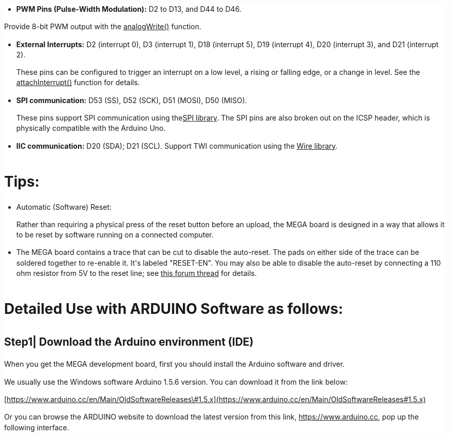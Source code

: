-   **PWM Pins (Pulse-Width Modulation):** D2 to D13, and D44 to D46.

Provide 8-bit PWM output with the
[analogWrite()](https://www.arduino.cc/reference/en/language/functions/analog-io/analogwrite/)
function.

-   **External Interrupts:** D2 (interrupt 0), D3 (interrupt 1), D18 (interrupt
    5), D19 (interrupt 4), D20 (interrupt 3), and D21 (interrupt 2).

    These pins can be configured to trigger an interrupt on a low level, a
    rising or falling edge, or a change in level. See the
    [attachInterrupt()](https://www.arduino.cc/reference/en/language/functions/external-interrupts/attachinterrupt/)
    function for details.

-   **SPI communication:** D53 (SS), D52 (SCK), D51 (MOSI), D50 (MISO).

    These pins support SPI communication using the[SPI
    library](https://www.arduino.cc/en/Reference/SPI). The SPI pins are also
    broken out on the ICSP header, which is physically compatible with the
    Arduino Uno.

-   **IIC communication:** D20 (SDA); D21 (SCL). Support TWI communication using
    the [Wire library](https://www.arduino.cc/en/Reference/Wire).

# Tips:

-   Automatic (Software) Reset:

    Rather than requiring a physical press of the reset button before an upload,
    the MEGA board is designed in a way that allows it to be reset by software
    running on a connected computer.

-   The MEGA board contains a trace that can be cut to disable the auto-reset.
    The pads on either side of the trace can be soldered together to re-enable
    it. It's labeled "RESET-EN". You may also be able to disable the auto-reset
    by connecting a 110 ohm resistor from 5V to the reset line; see [this forum
    thread](http://forum.arduino.cc/index.php/topic,22974.0.html) for details.

# Detailed Use with ARDUINO Software as follows:

## Step1\| Download the Arduino environment (IDE)

When you get the MEGA development board, first you should install the Arduino
software and driver.

We usually use the Windows software Arduino 1.5.6 version. You can download it
from the link below:

[https://www.arduino.cc/en/Main/OldSoftwareReleases\#1.5.x](https://www.arduino.cc/en/Main/OldSoftwareReleases#1.5.x)

Or you can browse the ARDUINO website to download the latest version from this
link, <https://www.arduino.cc>, pop up the following interface.
